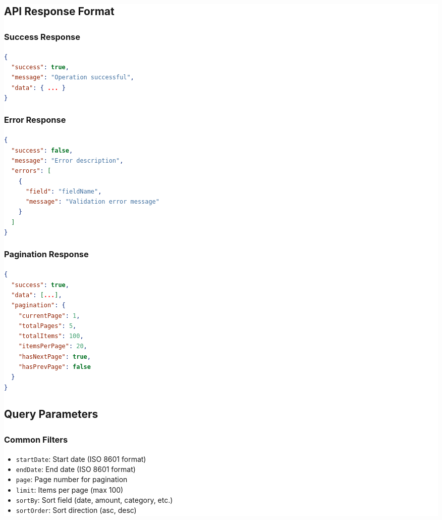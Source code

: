 ## API Response Format

### Success Response
```json
{
  "success": true,
  "message": "Operation successful",
  "data": { ... }
}
```

### Error Response
```json
{
  "success": false,
  "message": "Error description",
  "errors": [
    {
      "field": "fieldName",
      "message": "Validation error message"
    }
  ]
}
```

### Pagination Response
```json
{
  "success": true,
  "data": [...],
  "pagination": {
    "currentPage": 1,
    "totalPages": 5,
    "totalItems": 100,
    "itemsPerPage": 20,
    "hasNextPage": true,
    "hasPrevPage": false
  }
}
```

## Query Parameters

### Common Filters
- `startDate`: Start date (ISO 8601 format)
- `endDate`: End date (ISO 8601 format)
- `page`: Page number for pagination
- `limit`: Items per page (max 100)
- `sortBy`: Sort field (date, amount, category, etc.)
- `sortOrder`: Sort direction (asc, desc)
